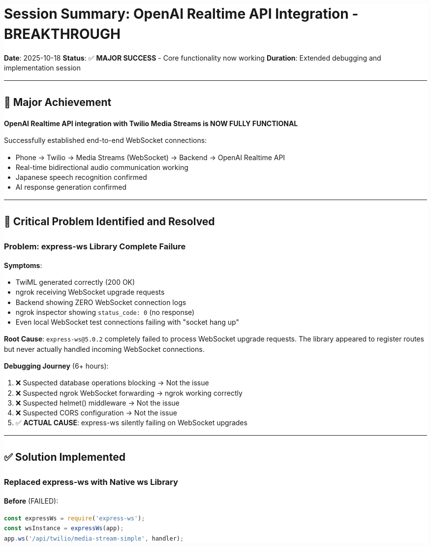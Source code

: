 # Session Summary: OpenAI Realtime API Integration - BREAKTHROUGH

**Date**: 2025-10-18
**Status**: ✅ **MAJOR SUCCESS** - Core functionality now working
**Duration**: Extended debugging and implementation session

---

## 🎉 Major Achievement

**OpenAI Realtime API integration with Twilio Media Streams is NOW FULLY FUNCTIONAL**

Successfully established end-to-end WebSocket connections:
- Phone → Twilio → Media Streams (WebSocket) → Backend → OpenAI Realtime API
- Real-time bidirectional audio communication working
- Japanese speech recognition confirmed
- AI response generation confirmed

---

## 🔴 Critical Problem Identified and Resolved

### Problem: express-ws Library Complete Failure

**Symptoms**:
- TwiML generated correctly (200 OK)
- ngrok receiving WebSocket upgrade requests
- Backend showing ZERO WebSocket connection logs
- ngrok inspector showing `status_code: 0` (no response)
- Even local WebSocket test connections failing with "socket hang up"

**Root Cause**:
`express-ws@5.0.2` completely failed to process WebSocket upgrade requests. The library appeared to register routes but never actually handled incoming WebSocket connections.

**Debugging Journey** (6+ hours):
1. ❌ Suspected database operations blocking → Not the issue
2. ❌ Suspected ngrok WebSocket forwarding → ngrok working correctly
3. ❌ Suspected helmet() middleware → Not the issue
4. ❌ Suspected CORS configuration → Not the issue
5. ✅ **ACTUAL CAUSE**: express-ws silently failing on WebSocket upgrades

---

## ✅ Solution Implemented

### Replaced express-ws with Native ws Library

**Before** (FAILED):
```javascript
const expressWs = require('express-ws');
const wsInstance = expressWs(app);
app.ws('/api/twilio/media-stream-simple', handler);
```
